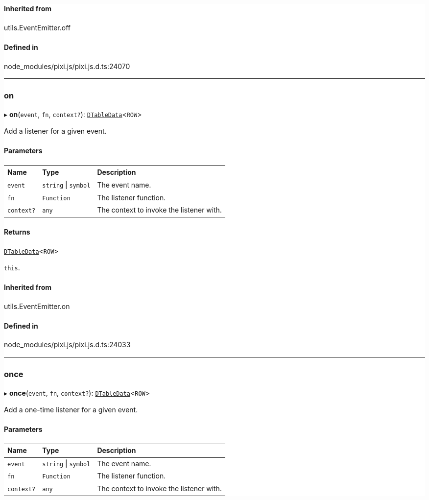 #### Inherited from

utils.EventEmitter.off

#### Defined in

node_modules/pixi.js/pixi.js.d.ts:24070

___

### on

▸ **on**(`event`, `fn`, `context?`): [`DTableData`](DTableData.md)<`ROW`\>

Add a listener for a given event.

#### Parameters

| Name | Type | Description |
| :------ | :------ | :------ |
| `event` | `string` \| `symbol` | The event name. |
| `fn` | `Function` | The listener function. |
| `context?` | `any` | The context to invoke the listener with. |

#### Returns

[`DTableData`](DTableData.md)<`ROW`\>

`this`.

#### Inherited from

utils.EventEmitter.on

#### Defined in

node_modules/pixi.js/pixi.js.d.ts:24033

___

### once

▸ **once**(`event`, `fn`, `context?`): [`DTableData`](DTableData.md)<`ROW`\>

Add a one-time listener for a given event.

#### Parameters

| Name | Type | Description |
| :------ | :------ | :------ |
| `event` | `string` \| `symbol` | The event name. |
| `fn` | `Function` | The listener function. |
| `context?` | `any` | The context to invoke the listener with. |
